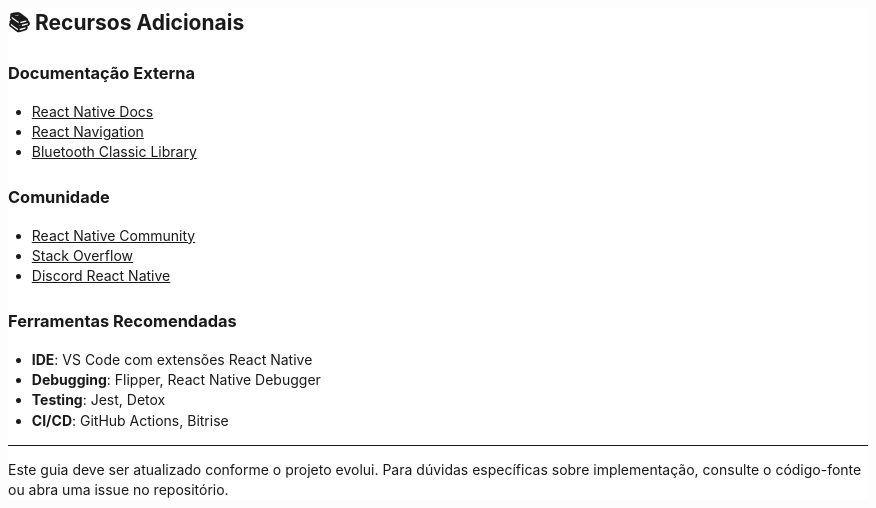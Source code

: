 ## 📚 Recursos Adicionais

### Documentação Externa

- [React Native Docs](https://reactnative.dev/docs/getting-started)
- [React Navigation](https://reactnavigation.org/docs/getting-started)
- [Bluetooth Classic Library](https://github.com/kenjdavidson/react-native-bluetooth-classic)

### Comunidade

- [React Native Community](https://github.com/react-native-community)
- [Stack Overflow](https://stackoverflow.com/questions/tagged/react-native)
- [Discord React Native](https://discord.gg/react-native)

### Ferramentas Recomendadas

- **IDE**: VS Code com extensões React Native
- **Debugging**: Flipper, React Native Debugger
- **Testing**: Jest, Detox
- **CI/CD**: GitHub Actions, Bitrise

---

Este guia deve ser atualizado conforme o projeto evolui. Para dúvidas específicas sobre implementação, consulte o código-fonte ou abra uma issue no repositório.

